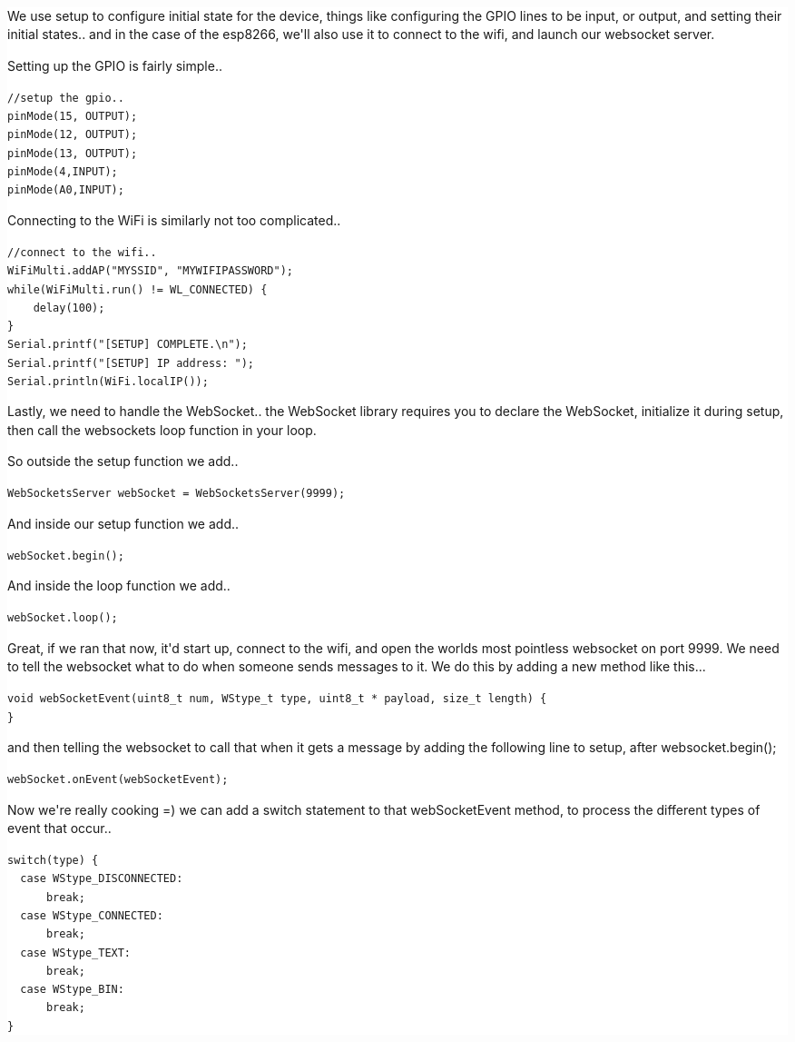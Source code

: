 We use setup to configure initial state for the device, things like configuring the GPIO lines to be input, or output, and setting their initial states.. and in the case of the esp8266, we'll also use it to connect to the wifi, and launch our websocket server.

Setting up the GPIO is fairly simple..

    //setup the gpio..
    pinMode(15, OUTPUT);
    pinMode(12, OUTPUT);
    pinMode(13, OUTPUT);
    pinMode(4,INPUT);
    pinMode(A0,INPUT);

Connecting to the WiFi is similarly not too complicated..

    //connect to the wifi..
    WiFiMulti.addAP("MYSSID", "MYWIFIPASSWORD");
    while(WiFiMulti.run() != WL_CONNECTED) {
        delay(100);
    }
    Serial.printf("[SETUP] COMPLETE.\n");
    Serial.printf("[SETUP] IP address: ");
    Serial.println(WiFi.localIP());

Lastly, we need to handle the WebSocket.. the WebSocket library requires you to declare the WebSocket, initialize it during setup, then call the websockets loop function in your loop.

So outside the setup function we add..

    WebSocketsServer webSocket = WebSocketsServer(9999);

And inside our setup function we add..

    webSocket.begin();

And inside the loop function we add..

    webSocket.loop();

Great, if we ran that now, it'd start up, connect to the wifi, and open the worlds most pointless websocket on port 9999. We need to tell the websocket what to do when someone sends messages to it. We do this by adding a new method like this...

    void webSocketEvent(uint8_t num, WStype_t type, uint8_t * payload, size_t length) {
    }

and then telling the websocket to call that when it gets a message by adding the following line to setup, after websocket.begin();

    webSocket.onEvent(webSocketEvent);

Now we're really cooking =) we can add a switch statement to that webSocketEvent method, to process the different types of event that occur..

    switch(type) {
      case WStype_DISCONNECTED:
          break;
      case WStype_CONNECTED:
          break;
      case WStype_TEXT:
          break;
      case WStype_BIN:
          break;
    }
